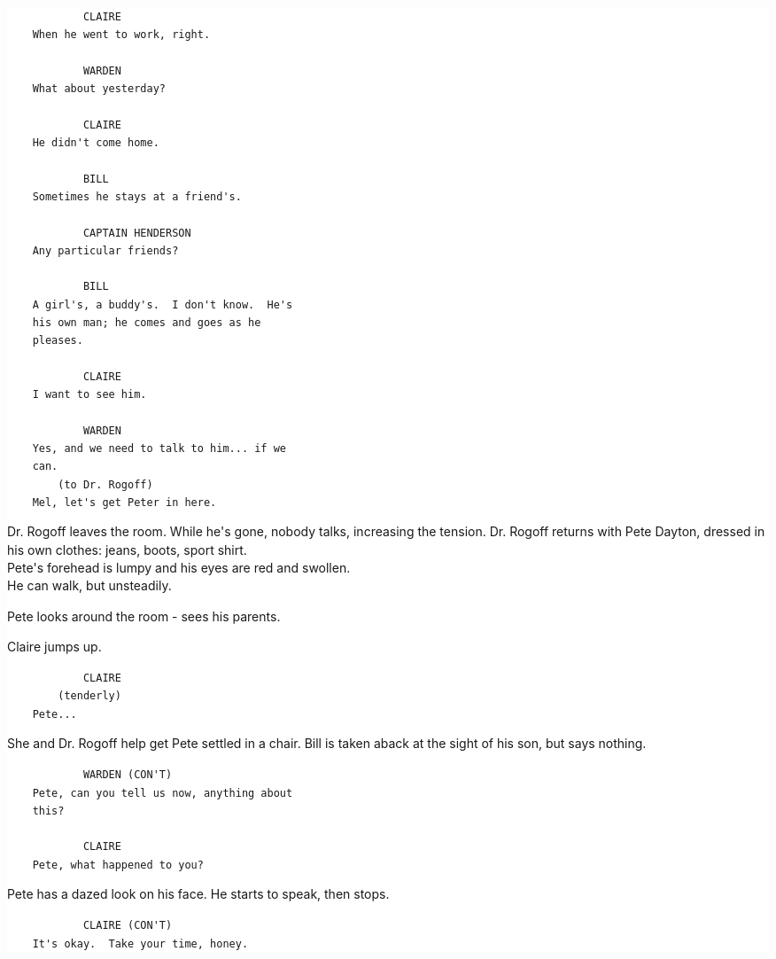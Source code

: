 				CLAIRE
		When he went to work, right.

				WARDEN
		What about yesterday?

				CLAIRE
		He didn't come home.

				BILL
		Sometimes he stays at a friend's.

				CAPTAIN HENDERSON
		Any particular friends?

				BILL
		A girl's, a buddy's.  I don't know.  He's 
		his own man; he comes and goes as he 
		pleases.

				CLAIRE
		I want to see him.

				WARDEN
		Yes, and we need to talk to him... if we
		can.
			(to Dr. Rogoff)
		Mel, let's get Peter in here.

Dr. Rogoff leaves the room.  While he's gone, nobody talks, 
increasing the tension.  Dr. Rogoff returns with Pete Dayton, 
dressed in his own clothes: jeans, boots, sport shirt.  
Pete's forehead is lumpy and his eyes are red and swollen.  
He can walk, but unsteadily.

Pete looks around the room - sees his parents.

Claire jumps up.

				CLAIRE
			(tenderly)
		Pete...

She and Dr. Rogoff help get Pete settled in a chair.  Bill is 
taken aback at the sight of his son, but says nothing.

				WARDEN (CON'T)
		Pete, can you tell us now, anything about
		this?

				CLAIRE
		Pete, what happened to you?

Pete has a dazed look on his face.  He starts to speak, then 
stops.

				CLAIRE (CON'T)
		It's okay.  Take your time, honey.
